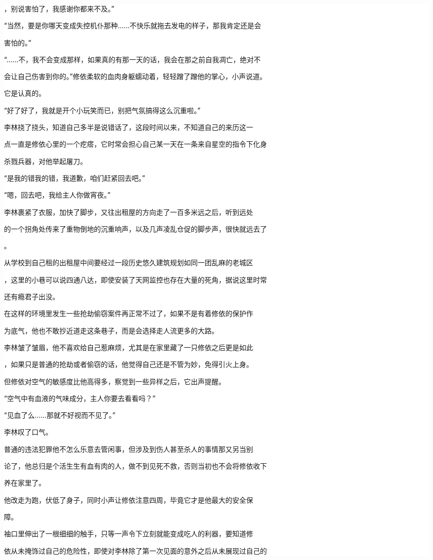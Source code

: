 ，别说害怕了，我感谢你都来不及。”

“当然，要是你哪天变成失控机仆那种……不快乐就拖去发电的样子，那我肯定还是会

害怕的。”

“……不，我不会变成那样，如果真的有那一天的话，我会在那之前自我凋亡，绝对不

会让自己伤害到你的。”修依柔软的血肉身躯蠕动着，轻轻蹭了蹭他的掌心，小声说道。

它是认真的。

“好了好了，我就是开个小玩笑而已，别把气氛搞得这么沉重啦。”

李林挠了挠头，知道自己多半是说错话了，这段时间以来，不知道自己的来历这一

点一直是修依心里的一个疙瘩，它时常会担心自己某一天在一条来自星空的指令下化身

杀戮兵器，对他举起屠刀。

“是我的错我的错，我道歉，咱们赶紧回去吧。”

“嗯，回去吧，我给主人你做宵夜。”

李林裹紧了衣服，加快了脚步，又往出租屋的方向走了一百多米远之后，听到远处

的一个拐角处传来了重物倒地的沉重响声，以及几声凌乱仓促的脚步声，很快就远去了

。

从学校到自己租的出租屋中间要经过一段历史悠久建筑规划如同一团乱麻的老城区

，这里的小巷可以说四通八达，即使安装了天网监控也存在大量的死角，据说这里时常

还有瘾君子出没。

在这样的环境里发生一些抢劫偷窃案件再正常不过了，如果不是有着修依的保护作

为底气，他也不敢抄近道走这条巷子，而是会选择走人流更多的大路。

李林皱了皱眉，他不喜欢给自己惹麻烦，尤其是在家里藏了一只修依之后更是如此

，如果只是普通的抢劫或者偷窃的话，他觉得自己还是不管为妙，免得引火上身。

但修依对空气的敏感度比他高得多，察觉到一些异样之后，它出声提醒。

“空气中有血液的气味成分，主人你要去看看吗？”

“见血了么……那就不好视而不见了。”

李林叹了口气。

普通的违法犯罪他不怎么乐意去管闲事，但涉及到伤人甚至杀人的事情那又另当别

论了，他总归是个活生生有血有肉的人，做不到见死不救，否则当初也不会将修依收下

养在家里了。

他改走为跑，伏低了身子，同时小声让修依注意四周，毕竟它才是他最大的安全保

障。

袖口里伸出了一根细细的触手，只等一声令下立刻就能变成吃人的利器，要知道修

依从未掩饰过自己的危险性，即使对李林除了第一次见面的意外之后从未展现过自己的
